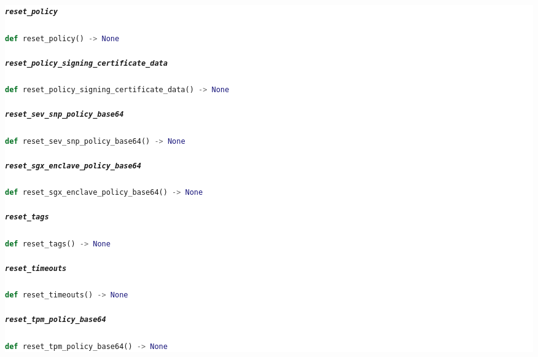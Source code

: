##### `reset_policy` <a name="reset_policy" id="@cdktf/provider-azurerm.attestationProvider.AttestationProvider.resetPolicy"></a>

```python
def reset_policy() -> None
```

##### `reset_policy_signing_certificate_data` <a name="reset_policy_signing_certificate_data" id="@cdktf/provider-azurerm.attestationProvider.AttestationProvider.resetPolicySigningCertificateData"></a>

```python
def reset_policy_signing_certificate_data() -> None
```

##### `reset_sev_snp_policy_base64` <a name="reset_sev_snp_policy_base64" id="@cdktf/provider-azurerm.attestationProvider.AttestationProvider.resetSevSnpPolicyBase64"></a>

```python
def reset_sev_snp_policy_base64() -> None
```

##### `reset_sgx_enclave_policy_base64` <a name="reset_sgx_enclave_policy_base64" id="@cdktf/provider-azurerm.attestationProvider.AttestationProvider.resetSgxEnclavePolicyBase64"></a>

```python
def reset_sgx_enclave_policy_base64() -> None
```

##### `reset_tags` <a name="reset_tags" id="@cdktf/provider-azurerm.attestationProvider.AttestationProvider.resetTags"></a>

```python
def reset_tags() -> None
```

##### `reset_timeouts` <a name="reset_timeouts" id="@cdktf/provider-azurerm.attestationProvider.AttestationProvider.resetTimeouts"></a>

```python
def reset_timeouts() -> None
```

##### `reset_tpm_policy_base64` <a name="reset_tpm_policy_base64" id="@cdktf/provider-azurerm.attestationProvider.AttestationProvider.resetTpmPolicyBase64"></a>

```python
def reset_tpm_policy_base64() -> None
```
